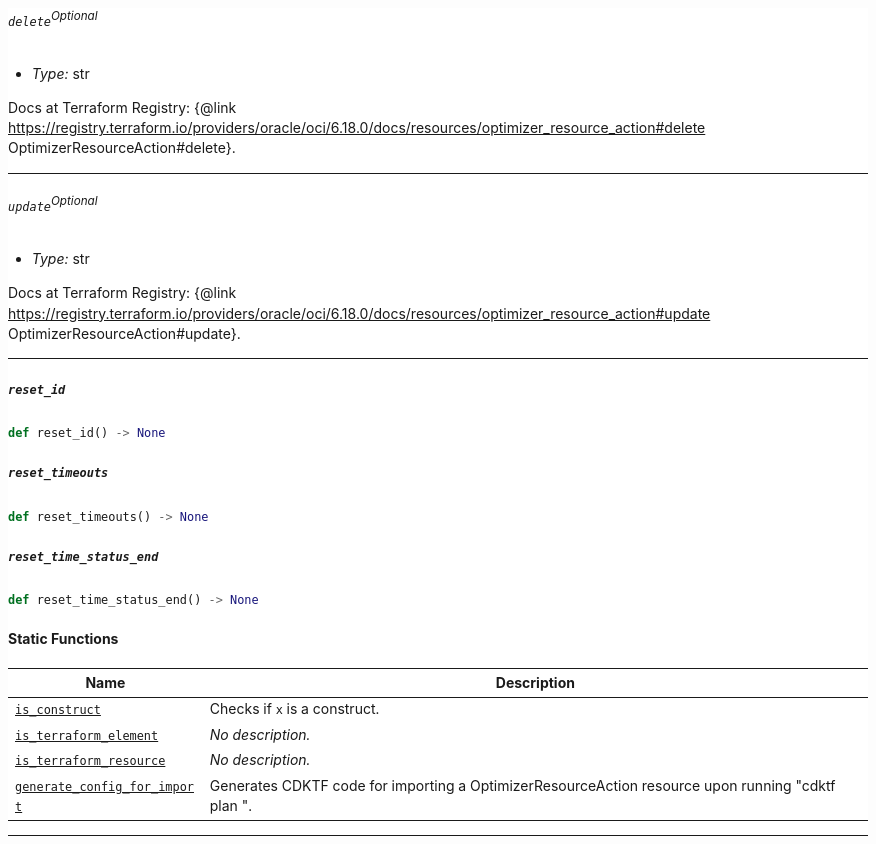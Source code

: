 
###### `delete`<sup>Optional</sup> <a name="delete" id="rhizo-co-terraform-provider-oci.optimizerResourceAction.OptimizerResourceAction.putTimeouts.parameter.delete"></a>

- *Type:* str

Docs at Terraform Registry: {@link https://registry.terraform.io/providers/oracle/oci/6.18.0/docs/resources/optimizer_resource_action#delete OptimizerResourceAction#delete}.

---

###### `update`<sup>Optional</sup> <a name="update" id="rhizo-co-terraform-provider-oci.optimizerResourceAction.OptimizerResourceAction.putTimeouts.parameter.update"></a>

- *Type:* str

Docs at Terraform Registry: {@link https://registry.terraform.io/providers/oracle/oci/6.18.0/docs/resources/optimizer_resource_action#update OptimizerResourceAction#update}.

---

##### `reset_id` <a name="reset_id" id="rhizo-co-terraform-provider-oci.optimizerResourceAction.OptimizerResourceAction.resetId"></a>

```python
def reset_id() -> None
```

##### `reset_timeouts` <a name="reset_timeouts" id="rhizo-co-terraform-provider-oci.optimizerResourceAction.OptimizerResourceAction.resetTimeouts"></a>

```python
def reset_timeouts() -> None
```

##### `reset_time_status_end` <a name="reset_time_status_end" id="rhizo-co-terraform-provider-oci.optimizerResourceAction.OptimizerResourceAction.resetTimeStatusEnd"></a>

```python
def reset_time_status_end() -> None
```

#### Static Functions <a name="Static Functions" id="Static Functions"></a>

| **Name** | **Description** |
| --- | --- |
| <code><a href="#rhizo-co-terraform-provider-oci.optimizerResourceAction.OptimizerResourceAction.isConstruct">is_construct</a></code> | Checks if `x` is a construct. |
| <code><a href="#rhizo-co-terraform-provider-oci.optimizerResourceAction.OptimizerResourceAction.isTerraformElement">is_terraform_element</a></code> | *No description.* |
| <code><a href="#rhizo-co-terraform-provider-oci.optimizerResourceAction.OptimizerResourceAction.isTerraformResource">is_terraform_resource</a></code> | *No description.* |
| <code><a href="#rhizo-co-terraform-provider-oci.optimizerResourceAction.OptimizerResourceAction.generateConfigForImport">generate_config_for_import</a></code> | Generates CDKTF code for importing a OptimizerResourceAction resource upon running "cdktf plan <stack-name>". |

---